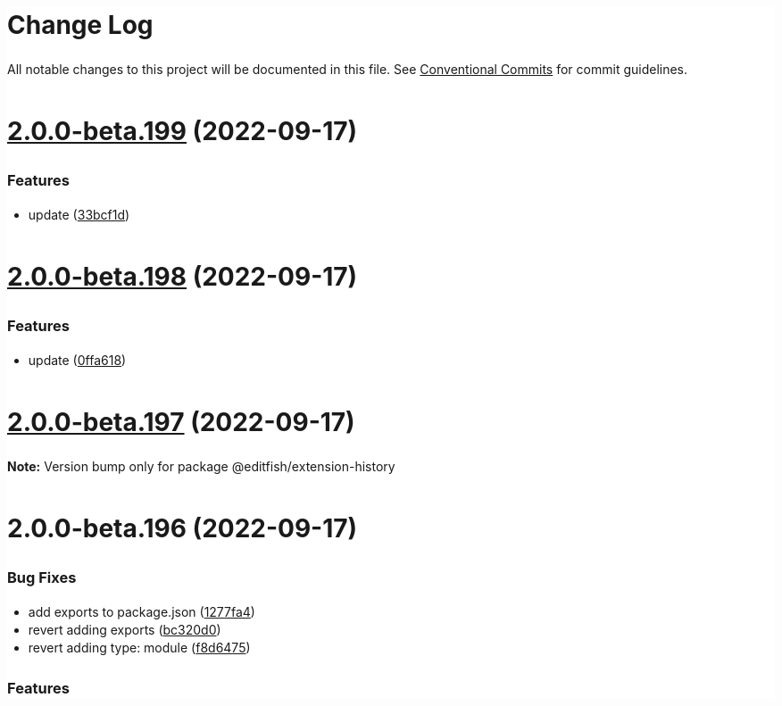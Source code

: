 # Change Log

All notable changes to this project will be documented in this file.
See [Conventional Commits](https://conventionalcommits.org) for commit guidelines.

# [2.0.0-beta.199](https://github.com/ueberdosis/editfish/compare/v2.0.0-beta.198...v2.0.0-beta.199) (2022-09-17)


### Features

* update ([33bcf1d](https://github.com/ueberdosis/editfish/commit/33bcf1d4aa15e5cb854cea2044c7460a4510c139))





# [2.0.0-beta.198](https://github.com/ueberdosis/editfish/compare/v2.0.0-beta.197...v2.0.0-beta.198) (2022-09-17)


### Features

* update ([0ffa618](https://github.com/ueberdosis/editfish/commit/0ffa618421467a96c9e17f4b96511c8ed521baf5))





# [2.0.0-beta.197](https://github.com/ueberdosis/editfish/compare/v2.0.0-beta.196...v2.0.0-beta.197) (2022-09-17)

**Note:** Version bump only for package @editfish/extension-history





# 2.0.0-beta.196 (2022-09-17)


### Bug Fixes

* add exports to package.json ([1277fa4](https://github.com/ueberdosis/editfish/commit/1277fa47151e9c039508cdb219bdd0ffe647f4ee))
* revert adding exports ([bc320d0](https://github.com/ueberdosis/editfish/commit/bc320d0b4b80b0e37a7e47a56e0f6daec6e65d98))
* revert adding type: module ([f8d6475](https://github.com/ueberdosis/editfish/commit/f8d6475e2151faea6f96baecdd6bd75880d50d2c))


### Features
